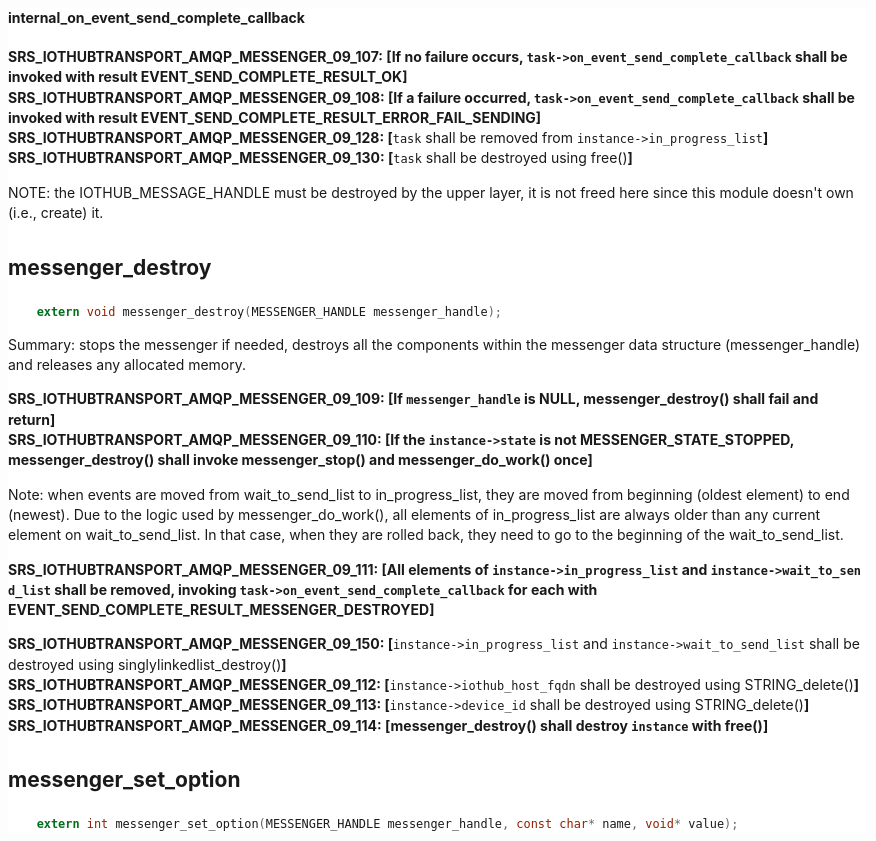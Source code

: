 
#### internal_on_event_send_complete_callback

**SRS_IOTHUBTRANSPORT_AMQP_MESSENGER_09_107: [**If no failure occurs, `task->on_event_send_complete_callback` shall be invoked with result EVENT_SEND_COMPLETE_RESULT_OK**]**  
**SRS_IOTHUBTRANSPORT_AMQP_MESSENGER_09_108: [**If a failure occurred, `task->on_event_send_complete_callback` shall be invoked with result EVENT_SEND_COMPLETE_RESULT_ERROR_FAIL_SENDING**]**  
**SRS_IOTHUBTRANSPORT_AMQP_MESSENGER_09_128: [**`task` shall be removed from `instance->in_progress_list`**]**  
**SRS_IOTHUBTRANSPORT_AMQP_MESSENGER_09_130: [**`task` shall be destroyed using free()**]**  

NOTE: the IOTHUB_MESSAGE_HANDLE must be destroyed by the upper layer, it is not freed here since this module doesn't own (i.e., create) it.


## messenger_destroy

```c
	extern void messenger_destroy(MESSENGER_HANDLE messenger_handle);
```

Summary: stops the messenger if needed, destroys all the components within the messenger data structure (messenger_handle) and releases any allocated memory.

**SRS_IOTHUBTRANSPORT_AMQP_MESSENGER_09_109: [**If `messenger_handle` is NULL, messenger_destroy() shall fail and return**]**  
**SRS_IOTHUBTRANSPORT_AMQP_MESSENGER_09_110: [**If the `instance->state` is not MESSENGER_STATE_STOPPED, messenger_destroy() shall invoke messenger_stop() and messenger_do_work() once**]**  

Note: when events are moved from wait_to_send_list to in_progress_list, they are moved from beginning (oldest element) to end (newest).
Due to the logic used by messenger_do_work(), all elements of in_progress_list are always older than any current element on wait_to_send_list.
In that case, when they are rolled back, they need to go to the beginning of the wait_to_send_list.

**SRS_IOTHUBTRANSPORT_AMQP_MESSENGER_09_111: [**All elements of `instance->in_progress_list` and `instance->wait_to_send_list` shall be removed, invoking `task->on_event_send_complete_callback` for each with EVENT_SEND_COMPLETE_RESULT_MESSENGER_DESTROYED**]**  

**SRS_IOTHUBTRANSPORT_AMQP_MESSENGER_09_150: [**`instance->in_progress_list` and `instance->wait_to_send_list` shall be destroyed using singlylinkedlist_destroy()**]**  
**SRS_IOTHUBTRANSPORT_AMQP_MESSENGER_09_112: [**`instance->iothub_host_fqdn` shall be destroyed using STRING_delete()**]**  
**SRS_IOTHUBTRANSPORT_AMQP_MESSENGER_09_113: [**`instance->device_id` shall be destroyed using STRING_delete()**]**  
**SRS_IOTHUBTRANSPORT_AMQP_MESSENGER_09_114: [**messenger_destroy() shall destroy `instance` with free()**]**  


## messenger_set_option

```c
	extern int messenger_set_option(MESSENGER_HANDLE messenger_handle, const char* name, void* value);
```
